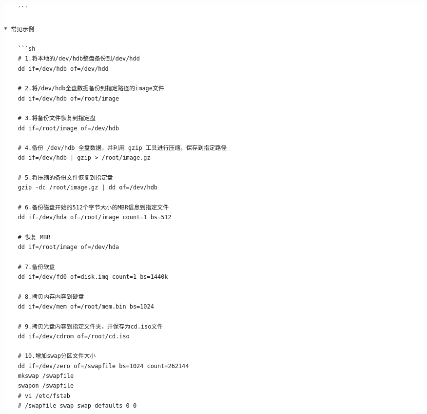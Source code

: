         ```

    * 常见示例

        ```sh
        # 1.将本地的/dev/hdb整盘备份到/dev/hdd
        dd if=/dev/hdb of=/dev/hdd

        # 2.将/dev/hdb全盘数据备份到指定路径的image文件
        dd if=/dev/hdb of=/root/image

        # 3.将备份文件恢复到指定盘
        dd if=/root/image of=/dev/hdb

        # 4.备份 /dev/hdb 全盘数据，并利用 gzip 工具进行压缩，保存到指定路径
        dd if=/dev/hdb | gzip > /root/image.gz

        # 5.将压缩的备份文件恢复到指定盘
        gzip -dc /root/image.gz | dd of=/dev/hdb

        # 6.备份磁盘开始的512个字节大小的MBR信息到指定文件
        dd if=/dev/hda of=/root/image count=1 bs=512

        # 恢复 MBR
        dd if=/root/image of=/dev/hda

        # 7.备份软盘
        dd if=/dev/fd0 of=disk.img count=1 bs=1440k

        # 8.拷贝内存内容到硬盘
        dd if=/dev/mem of=/root/mem.bin bs=1024

        # 9.拷贝光盘内容到指定文件夹，并保存为cd.iso文件
        dd if=/dev/cdrom of=/root/cd.iso

        # 10.增加swap分区文件大小
        dd if=/dev/zero of=/swapfile bs=1024 count=262144
        mkswap /swapfile
        swapon /swapfile
        # vi /etc/fstab
        # /swapfile swap swap defaults 0 0
